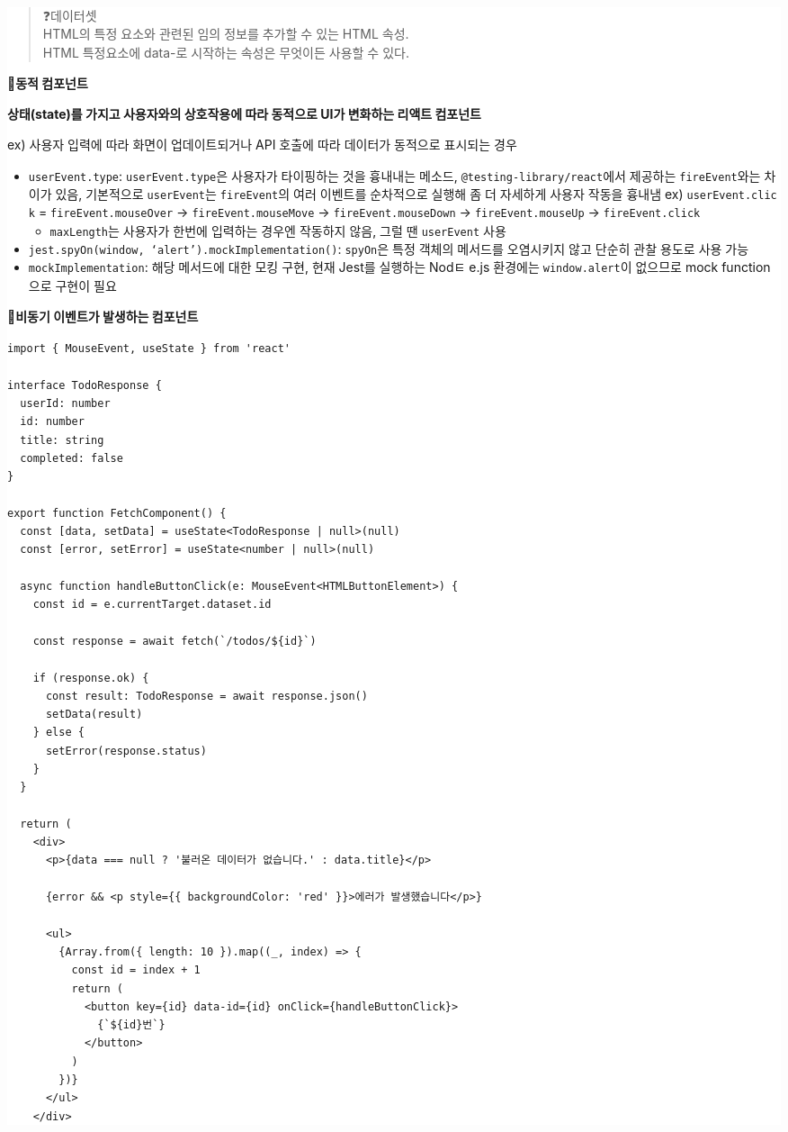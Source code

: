 > ❓데이터셋<br>
> HTML의 특정 요소와 관련된 임의 정보를 추가할 수 있는 HTML 속성.<br>
> HTML 특정요소에 data-로 시작하는 속성은 무엇이든 사용할 수 있다.

**📍동적 컴포넌트**

**상태(state)를 가지고 사용자와의 상호작용에 따라 동적으로 UI가 변화하는 리액트 컴포넌트**

ex) 사용자 입력에 따라 화면이 업데이트되거나 API 호출에 따라 데이터가 동적으로 표시되는 경우

- `userEvent.type`: `userEvent.type`은 사용자가 타이핑하는 것을 흉내내는 메소드, `@testing-library/react`에서 제공하는 `fireEvent`와는 차이가 있음, 기본적으로 `userEvent`는 `fireEvent`의 여러 이벤트를 순차적으로 실행해 좀 더 자세하게 사용자 작동을 흉내냄 ex) `userEvent.click` = `fireEvent.mouseOver` → `fireEvent.mouseMove` → `fireEvent.mouseDown` → `fireEvent.mouseUp` → `fireEvent.click`
  - `maxLength`는 사용자가 한번에 입력하는 경우엔 작동하지 않음, 그럴 땐 `userEvent` 사용
- `jest.spyOn(window, ‘alert’).mockImplementation()`: `spyOn`은 특정 객체의 메서드를 오염시키지 않고 단순히 관찰 용도로 사용 가능
- `mockImplementation`: 해당 메서드에 대한 모킹 구현, 현재 Jest를 실행하는 Nodㅌ e.js 환경에는 `window.alert`이 없으므로 mock function으로 구현이 필요

**📍비동기 이벤트가 발생하는 컴포넌트**

```tsx
import { MouseEvent, useState } from 'react'

interface TodoResponse {
  userId: number
  id: number
  title: string
  completed: false
}

export function FetchComponent() {
  const [data, setData] = useState<TodoResponse | null>(null)
  const [error, setError] = useState<number | null>(null)

  async function handleButtonClick(e: MouseEvent<HTMLButtonElement>) {
    const id = e.currentTarget.dataset.id

    const response = await fetch(`/todos/${id}`)

    if (response.ok) {
      const result: TodoResponse = await response.json()
      setData(result)
    } else {
      setError(response.status)
    }
  }

  return (
    <div>
      <p>{data === null ? '불러온 데이터가 없습니다.' : data.title}</p>

      {error && <p style={{ backgroundColor: 'red' }}>에러가 발생했습니다</p>}

      <ul>
        {Array.from({ length: 10 }).map((_, index) => {
          const id = index + 1
          return (
            <button key={id} data-id={id} onClick={handleButtonClick}>
              {`${id}번`}
            </button>
          )
        })}
      </ul>
    </div>
```